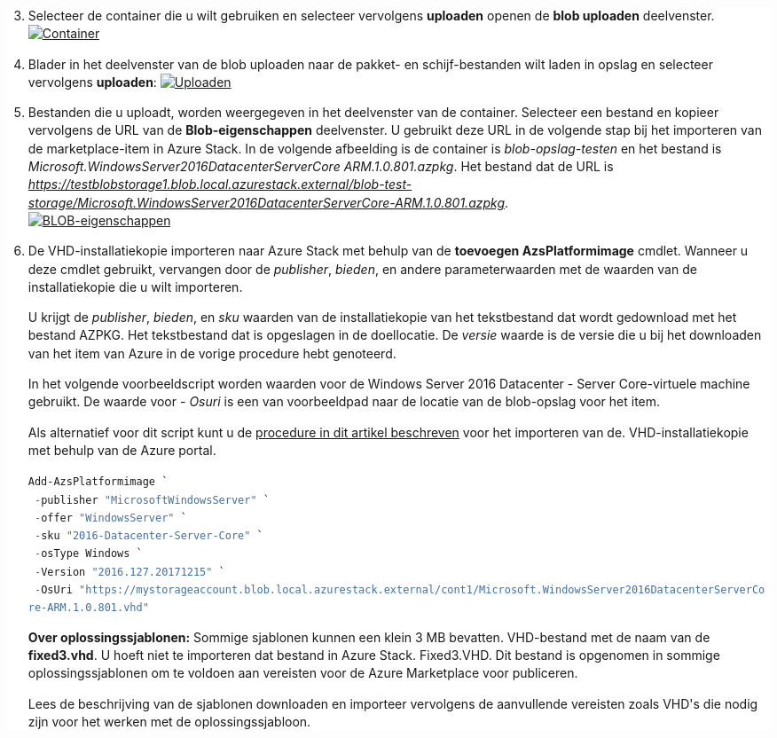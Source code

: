    3. Selecteer de container die u wilt gebruiken en selecteer vervolgens **uploaden** openen de **blob uploaden** deelvenster.  
      [ ![Container](media/azure-stack-download-azure-marketplace-item/container.png "Container") ](media/azure-stack-download-azure-marketplace-item/container.png#lightbox)  
   
   4. Blader in het deelvenster van de blob uploaden naar de pakket- en schijf-bestanden wilt laden in opslag en selecteer vervolgens **uploaden**: [ ![Uploaden](media/azure-stack-download-azure-marketplace-item/uploadsm.png "uploaden") ](media/azure-stack-download-azure-marketplace-item/upload.png#lightbox)  

   5. Bestanden die u uploadt, worden weergegeven in het deelvenster van de container. Selecteer een bestand en kopieer vervolgens de URL van de **Blob-eigenschappen** deelvenster. U gebruikt deze URL in de volgende stap bij het importeren van de marketplace-item in Azure Stack.  In de volgende afbeelding is de container is *blob-opslag-testen* en het bestand is *Microsoft.WindowsServer2016DatacenterServerCore ARM.1.0.801.azpkg*.  Het bestand dat de URL is *https://testblobstorage1.blob.local.azurestack.external/blob-test-storage/Microsoft.WindowsServer2016DatacenterServerCore-ARM.1.0.801.azpkg*.  
      [ ![BLOB-eigenschappen](media/azure-stack-download-azure-marketplace-item/blob-storagesm.png "Blob-eigenschappen") ](media/azure-stack-download-azure-marketplace-item/blob-storage.png#lightbox)  

3. De VHD-installatiekopie importeren naar Azure Stack met behulp van de **toevoegen AzsPlatformimage** cmdlet. Wanneer u deze cmdlet gebruikt, vervangen door de *publisher*, *bieden*, en andere parameterwaarden met de waarden van de installatiekopie die u wilt importeren. 

   U krijgt de *publisher*, *bieden*, en *sku* waarden van de installatiekopie van het tekstbestand dat wordt gedownload met het bestand AZPKG. Het tekstbestand dat is opgeslagen in de doellocatie. De *versie* waarde is de versie die u bij het downloaden van het item van Azure in de vorige procedure hebt genoteerd. 
 
   In het volgende voorbeeldscript worden waarden voor de Windows Server 2016 Datacenter - Server Core-virtuele machine gebruikt. De waarde voor *- Osuri* is een van voorbeeldpad naar de locatie van de blob-opslag voor het item.

   Als alternatief voor dit script kunt u de [procedure in dit artikel beschreven](azure-stack-add-vm-image.md#add-a-vm-image-through-the-portal) voor het importeren van de. VHD-installatiekopie met behulp van de Azure portal.

   ```PowerShell  
   Add-AzsPlatformimage `
    -publisher "MicrosoftWindowsServer" `
    -offer "WindowsServer" `
    -sku "2016-Datacenter-Server-Core" `
    -osType Windows `
    -Version "2016.127.20171215" `
    -OsUri "https://mystorageaccount.blob.local.azurestack.external/cont1/Microsoft.WindowsServer2016DatacenterServerCore-ARM.1.0.801.vhd"  
   ```

   **Over oplossingssjablonen:** Sommige sjablonen kunnen een klein 3 MB bevatten. VHD-bestand met de naam van de **fixed3.vhd**. U hoeft niet te importeren dat bestand in Azure Stack. Fixed3.VHD.  Dit bestand is opgenomen in sommige oplossingssjablonen om te voldoen aan vereisten voor de Azure Marketplace voor publiceren.

   Lees de beschrijving van de sjablonen downloaden en importeer vervolgens de aanvullende vereisten zoals VHD's die nodig zijn voor het werken met de oplossingssjabloon.  
   